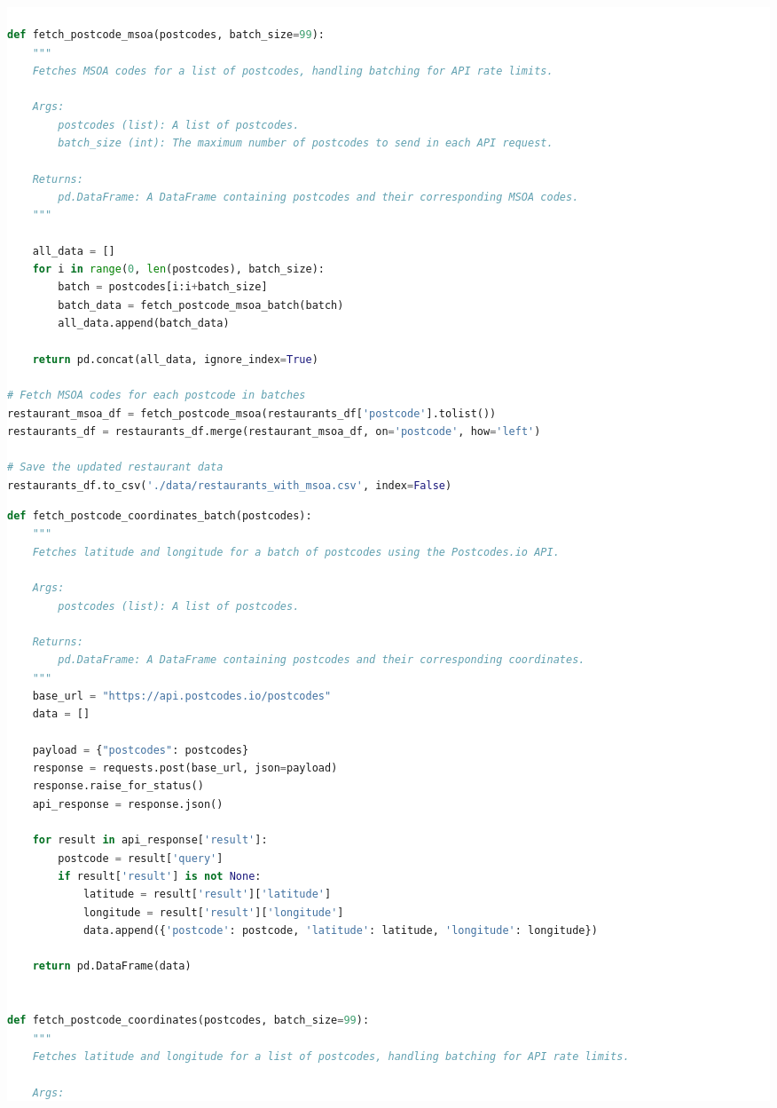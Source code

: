 ```python

def fetch_postcode_msoa(postcodes, batch_size=99):
    """
    Fetches MSOA codes for a list of postcodes, handling batching for API rate limits.

    Args:
        postcodes (list): A list of postcodes.
        batch_size (int): The maximum number of postcodes to send in each API request.

    Returns:
        pd.DataFrame: A DataFrame containing postcodes and their corresponding MSOA codes.
    """

    all_data = []
    for i in range(0, len(postcodes), batch_size):
        batch = postcodes[i:i+batch_size]
        batch_data = fetch_postcode_msoa_batch(batch)
        all_data.append(batch_data)

    return pd.concat(all_data, ignore_index=True)

# Fetch MSOA codes for each postcode in batches
restaurant_msoa_df = fetch_postcode_msoa(restaurants_df['postcode'].tolist())
restaurants_df = restaurants_df.merge(restaurant_msoa_df, on='postcode', how='left')

# Save the updated restaurant data
restaurants_df.to_csv('./data/restaurants_with_msoa.csv', index=False)
```


```python
def fetch_postcode_coordinates_batch(postcodes):
    """
    Fetches latitude and longitude for a batch of postcodes using the Postcodes.io API.

    Args:
        postcodes (list): A list of postcodes.

    Returns:
        pd.DataFrame: A DataFrame containing postcodes and their corresponding coordinates.
    """
    base_url = "https://api.postcodes.io/postcodes"
    data = []

    payload = {"postcodes": postcodes}
    response = requests.post(base_url, json=payload)
    response.raise_for_status()
    api_response = response.json()

    for result in api_response['result']:
        postcode = result['query']
        if result['result'] is not None:
            latitude = result['result']['latitude']
            longitude = result['result']['longitude']
            data.append({'postcode': postcode, 'latitude': latitude, 'longitude': longitude})

    return pd.DataFrame(data)


def fetch_postcode_coordinates(postcodes, batch_size=99):
    """
    Fetches latitude and longitude for a list of postcodes, handling batching for API rate limits.

    Args:
```
